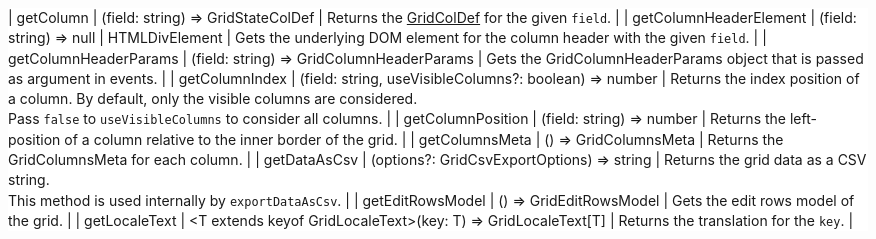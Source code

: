 | <span class="prop-name">getColumn</span>               | <span class="prop-type">(field: string) =&gt; GridStateColDef</span>                                                                                                                                                                                                                                                                                                                                                                                       | Returns the [GridColDef](/api/data-grid/grid-col-def/) for the given `field`.                                                                                  |
| <span class="prop-name">getColumnHeaderElement</span>  | <span class="prop-type">(field: string) =&gt; null \| HTMLDivElement</span>                                                                                                                                                                                                                                                                                                                                                                                | Gets the underlying DOM element for the column header with the given `field`.                                                                                  |
| <span class="prop-name">getColumnHeaderParams</span>   | <span class="prop-type">(field: string) =&gt; GridColumnHeaderParams</span>                                                                                                                                                                                                                                                                                                                                                                                | Gets the GridColumnHeaderParams object that is passed as argument in events.                                                                                   |
| <span class="prop-name">getColumnIndex</span>          | <span class="prop-type">(field: string, useVisibleColumns?: boolean) =&gt; number</span>                                                                                                                                                                                                                                                                                                                                                                   | Returns the index position of a column. By default, only the visible columns are considered.<br />Pass `false` to `useVisibleColumns` to consider all columns. |
| <span class="prop-name">getColumnPosition</span>       | <span class="prop-type">(field: string) =&gt; number</span>                                                                                                                                                                                                                                                                                                                                                                                                | Returns the left-position of a column relative to the inner border of the grid.                                                                                |
| <span class="prop-name">getColumnsMeta</span>          | <span class="prop-type">() =&gt; GridColumnsMeta</span>                                                                                                                                                                                                                                                                                                                                                                                                    | Returns the GridColumnsMeta for each column.                                                                                                                   |
| <span class="prop-name">getDataAsCsv</span>            | <span class="prop-type">(options?: GridCsvExportOptions) =&gt; string</span>                                                                                                                                                                                                                                                                                                                                                                               | Returns the grid data as a CSV string.<br />This method is used internally by `exportDataAsCsv`.                                                               |
| <span class="prop-name">getEditRowsModel</span>        | <span class="prop-type">() =&gt; GridEditRowsModel</span>                                                                                                                                                                                                                                                                                                                                                                                                  | Gets the edit rows model of the grid.                                                                                                                          |
| <span class="prop-name">getLocaleText</span>           | <span class="prop-type">&lt;T extends keyof GridLocaleText&gt;(key: T) =&gt; GridLocaleText[T]</span>                                                                                                                                                                                                                                                                                                                                                      | Returns the translation for the `key`.                                                                                                                         |